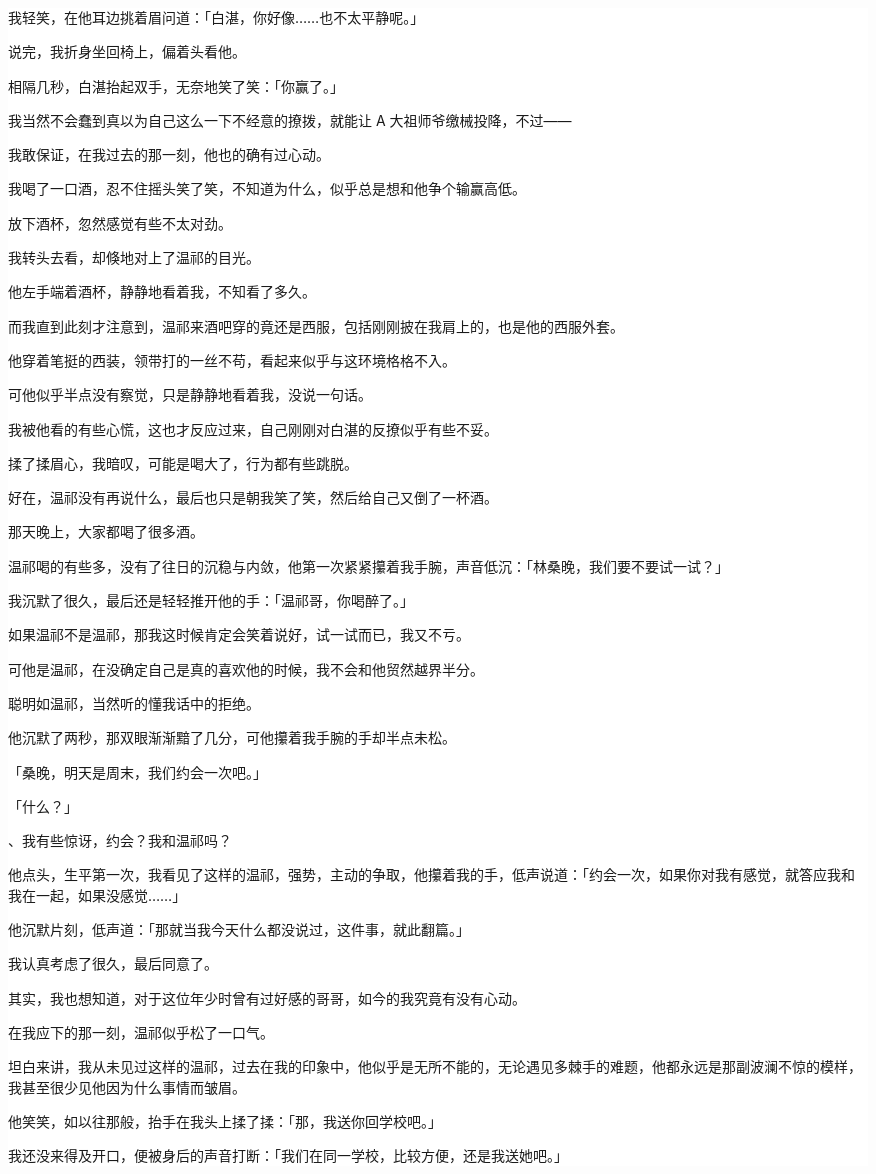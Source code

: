 我轻笑，在他耳边挑着眉问道：「白湛，你好像……也不太平静呢。」

说完，我折身坐回椅上，偏着头看他。

相隔几秒，白湛抬起双手，无奈地笑了笑：「你赢了。」

我当然不会蠢到真以为自己这么一下不经意的撩拨，就能让 A 大祖师爷缴械投降，不过——

我敢保证，在我过去的那一刻，他也的确有过心动。

我喝了一口酒，忍不住摇头笑了笑，不知道为什么，似乎总是想和他争个输赢高低。

放下酒杯，忽然感觉有些不太对劲。

我转头去看，却倏地对上了温祁的目光。

他左手端着酒杯，静静地看着我，不知看了多久。

而我直到此刻才注意到，温祁来酒吧穿的竟还是西服，包括刚刚披在我肩上的，也是他的西服外套。

他穿着笔挺的西装，领带打的一丝不苟，看起来似乎与这环境格格不入。

可他似乎半点没有察觉，只是静静地看着我，没说一句话。

我被他看的有些心慌，这也才反应过来，自己刚刚对白湛的反撩似乎有些不妥。

揉了揉眉心，我暗叹，可能是喝大了，行为都有些跳脱。

好在，温祁没有再说什么，最后也只是朝我笑了笑，然后给自己又倒了一杯酒。

那天晚上，大家都喝了很多酒。

温祁喝的有些多，没有了往日的沉稳与内敛，他第一次紧紧攥着我手腕，声音低沉：「林桑晚，我们要不要试一试？」

我沉默了很久，最后还是轻轻推开他的手：「温祁哥，你喝醉了。」

如果温祁不是温祁，那我这时候肯定会笑着说好，试一试而已，我又不亏。

可他是温祁，在没确定自己是真的喜欢他的时候，我不会和他贸然越界半分。

聪明如温祁，当然听的懂我话中的拒绝。

他沉默了两秒，那双眼渐渐黯了几分，可他攥着我手腕的手却半点未松。

「桑晚，明天是周末，我们约会一次吧。」

「什么？」

、我有些惊讶，约会？我和温祁吗？

他点头，生平第一次，我看见了这样的温祁，强势，主动的争取，他攥着我的手，低声说道：「约会一次，如果你对我有感觉，就答应我和我在一起，如果没感觉……」

他沉默片刻，低声道：「那就当我今天什么都没说过，这件事，就此翻篇。」

我认真考虑了很久，最后同意了。

其实，我也想知道，对于这位年少时曾有过好感的哥哥，如今的我究竟有没有心动。

在我应下的那一刻，温祁似乎松了一口气。

坦白来讲，我从未见过这样的温祁，过去在我的印象中，他似乎是无所不能的，无论遇见多棘手的难题，他都永远是那副波澜不惊的模样，我甚至很少见他因为什么事情而皱眉。

他笑笑，如以往那般，抬手在我头上揉了揉：「那，我送你回学校吧。」

我还没来得及开口，便被身后的声音打断：「我们在同一学校，比较方便，还是我送她吧。」
